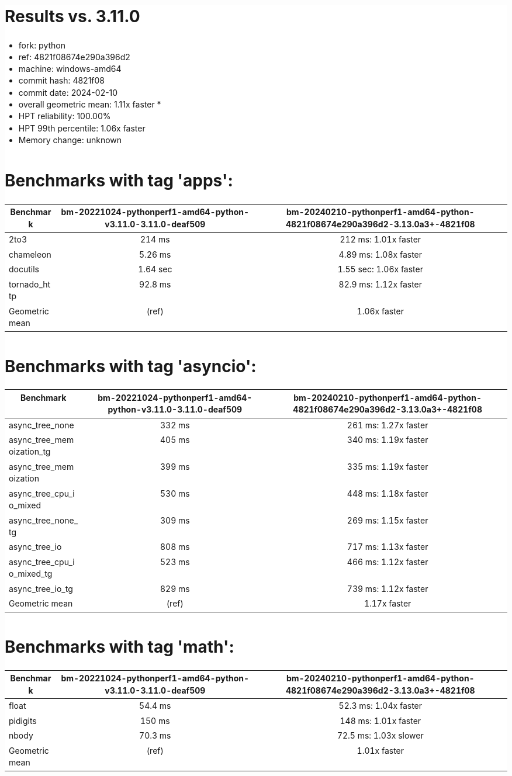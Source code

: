 
# Results vs. 3.11.0

- fork: python
- ref: 4821f08674e290a396d2
- machine: windows-amd64
- commit hash: 4821f08
- commit date: 2024-02-10
- overall geometric mean: 1.11x faster \*
- HPT reliability: 100.00%
- HPT 99th percentile: 1.06x faster
- Memory change: unknown

Benchmarks with tag 'apps':
===========================

| Benchmark      | bm-20221024-pythonperf1-amd64-python-v3.11.0-3.11.0-deaf509 | bm-20240210-pythonperf1-amd64-python-4821f08674e290a396d2-3.13.0a3+-4821f08 |
|----------------|:-----------------------------------------------------------:|:---------------------------------------------------------------------------:|
| 2to3           | 214 ms                                                      | 212 ms: 1.01x faster                                                        |
| chameleon      | 5.26 ms                                                     | 4.89 ms: 1.08x faster                                                       |
| docutils       | 1.64 sec                                                    | 1.55 sec: 1.06x faster                                                      |
| tornado_http   | 92.8 ms                                                     | 82.9 ms: 1.12x faster                                                       |
| Geometric mean | (ref)                                                       | 1.06x faster                                                                |

Benchmarks with tag 'asyncio':
==============================

| Benchmark                  | bm-20221024-pythonperf1-amd64-python-v3.11.0-3.11.0-deaf509 | bm-20240210-pythonperf1-amd64-python-4821f08674e290a396d2-3.13.0a3+-4821f08 |
|----------------------------|:-----------------------------------------------------------:|:---------------------------------------------------------------------------:|
| async_tree_none            | 332 ms                                                      | 261 ms: 1.27x faster                                                        |
| async_tree_memoization_tg  | 405 ms                                                      | 340 ms: 1.19x faster                                                        |
| async_tree_memoization     | 399 ms                                                      | 335 ms: 1.19x faster                                                        |
| async_tree_cpu_io_mixed    | 530 ms                                                      | 448 ms: 1.18x faster                                                        |
| async_tree_none_tg         | 309 ms                                                      | 269 ms: 1.15x faster                                                        |
| async_tree_io              | 808 ms                                                      | 717 ms: 1.13x faster                                                        |
| async_tree_cpu_io_mixed_tg | 523 ms                                                      | 466 ms: 1.12x faster                                                        |
| async_tree_io_tg           | 829 ms                                                      | 739 ms: 1.12x faster                                                        |
| Geometric mean             | (ref)                                                       | 1.17x faster                                                                |

Benchmarks with tag 'math':
===========================

| Benchmark      | bm-20221024-pythonperf1-amd64-python-v3.11.0-3.11.0-deaf509 | bm-20240210-pythonperf1-amd64-python-4821f08674e290a396d2-3.13.0a3+-4821f08 |
|----------------|:-----------------------------------------------------------:|:---------------------------------------------------------------------------:|
| float          | 54.4 ms                                                     | 52.3 ms: 1.04x faster                                                       |
| pidigits       | 150 ms                                                      | 148 ms: 1.01x faster                                                        |
| nbody          | 70.3 ms                                                     | 72.5 ms: 1.03x slower                                                       |
| Geometric mean | (ref)                                                       | 1.01x faster                                                                |
